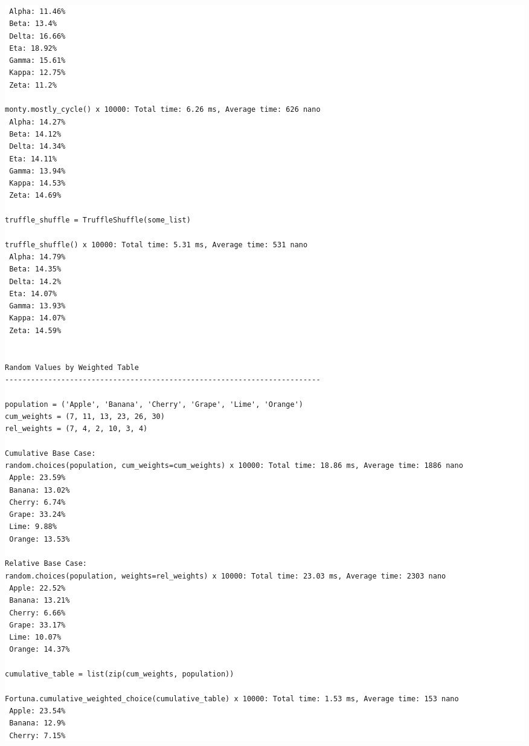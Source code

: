 ```
 Alpha: 11.46%
 Beta: 13.4%
 Delta: 16.66%
 Eta: 18.92%
 Gamma: 15.61%
 Kappa: 12.75%
 Zeta: 11.2%

monty.mostly_cycle() x 10000: Total time: 6.26 ms, Average time: 626 nano
 Alpha: 14.27%
 Beta: 14.12%
 Delta: 14.34%
 Eta: 14.11%
 Gamma: 13.94%
 Kappa: 14.53%
 Zeta: 14.69%

truffle_shuffle = TruffleShuffle(some_list)

truffle_shuffle() x 10000: Total time: 5.31 ms, Average time: 531 nano
 Alpha: 14.79%
 Beta: 14.35%
 Delta: 14.2%
 Eta: 14.07%
 Gamma: 13.93%
 Kappa: 14.07%
 Zeta: 14.59%


Random Values by Weighted Table
-------------------------------------------------------------------------

population = ('Apple', 'Banana', 'Cherry', 'Grape', 'Lime', 'Orange')
cum_weights = (7, 11, 13, 23, 26, 30)
rel_weights = (7, 4, 2, 10, 3, 4)

Cumulative Base Case:
random.choices(population, cum_weights=cum_weights) x 10000: Total time: 18.86 ms, Average time: 1886 nano
 Apple: 23.59%
 Banana: 13.02%
 Cherry: 6.74%
 Grape: 33.24%
 Lime: 9.88%
 Orange: 13.53%

Relative Base Case:
random.choices(population, weights=rel_weights) x 10000: Total time: 23.03 ms, Average time: 2303 nano
 Apple: 22.52%
 Banana: 13.21%
 Cherry: 6.66%
 Grape: 33.17%
 Lime: 10.07%
 Orange: 14.37%

cumulative_table = list(zip(cum_weights, population))

Fortuna.cumulative_weighted_choice(cumulative_table) x 10000: Total time: 1.53 ms, Average time: 153 nano
 Apple: 23.54%
 Banana: 12.9%
 Cherry: 7.15%
```